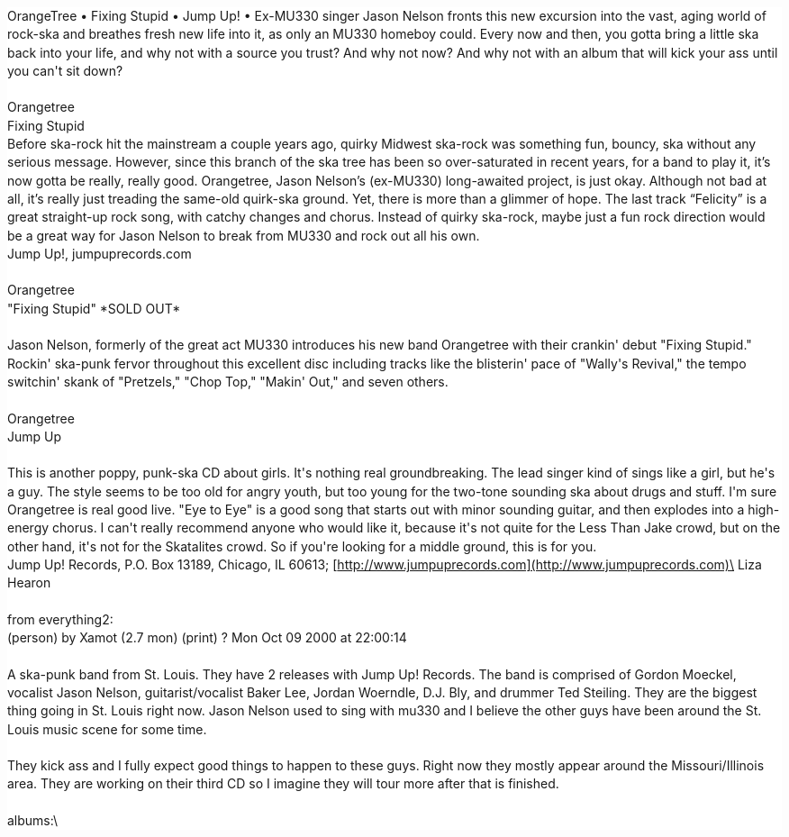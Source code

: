  OrangeTree • Fixing Stupid • Jump Up! • Ex-MU330 singer Jason Nelson
fronts this new excursion into the vast, aging world of rock-ska and
breathes fresh new life into it, as only an MU330 homeboy could. Every
now and then, you gotta bring a little ska back into your life, and why
not with a source you trust? And why not now? And why not with an album
that will kick your ass until you can't sit down?\
 \
 Orangetree\
 Fixing Stupid\
 Before ska-rock hit the mainstream a couple years ago, quirky Midwest
ska-rock was something fun, bouncy, ska without any serious message.
However, since this branch of the ska tree has been so over-saturated in
recent years, for a band to play it, it’s now gotta be really, really
good. Orangetree, Jason Nelson’s (ex-MU330) long-awaited project, is
just okay. Although not bad at all, it’s really just treading the
same-old quirk-ska ground. Yet, there is more than a glimmer of hope.
The last track “Felicity” is a great straight-up rock song, with catchy
changes and chorus. Instead of quirky ska-rock, maybe just a fun rock
direction would be a great way for Jason Nelson to break from MU330 and
rock out all his own.\
 Jump Up!, jumpuprecords.com\
 \
 Orangetree\
 "Fixing Stupid" \*SOLD OUT\*\
 \
 Jason Nelson, formerly of the great act MU330 introduces his new band
Orangetree with their crankin' debut "Fixing Stupid." Rockin' ska-punk
fervor throughout this excellent disc including tracks like the
blisterin' pace of "Wally's Revival," the tempo switchin' skank of
"Pretzels," "Chop Top," "Makin' Out," and seven others. \
 \
 Orangetree\
 Jump Up\
 \
 This is another poppy, punk-ska CD about girls. It's nothing real
groundbreaking. The lead singer kind of sings like a girl, but he's a
guy. The style seems to be too old for angry youth, but too young for
the two-tone sounding ska about drugs and stuff. I'm sure Orangetree is
real good live. "Eye to Eye" is a good song that starts out with minor
sounding guitar, and then explodes into a high-energy chorus. I can't
really recommend anyone who would like it, because it's not quite for
the Less Than Jake crowd, but on the other hand, it's not for the
Skatalites crowd. So if you're looking for a middle ground, this is for
you.\
 Jump Up! Records, P.O. Box 13189, Chicago, IL 60613;
[http://www.jumpuprecords.com](http://www.jumpuprecords.com)\
 Liza Hearon\
 \
 from everything2:\
 (person) by Xamot (2.7 mon) (print) ? Mon Oct 09 2000 at 22:00:14\
 \
 A ska-punk band from St. Louis. They have 2 releases with Jump Up!
Records. The band is comprised of Gordon Moeckel, vocalist Jason Nelson,
guitarist/vocalist Baker Lee, Jordan Woerndle, D.J. Bly, and drummer Ted
Steiling. They are the biggest thing going in St. Louis right now. Jason
Nelson used to sing with mu330 and I believe the other guys have been
around the St. Louis music scene for some time.\
 \
 They kick ass and I fully expect good things to happen to these guys.
Right now they mostly appear around the Missouri/Illinois area. They are
working on their third CD so I imagine they will tour more after that is
finished.\
 \
 albums:\